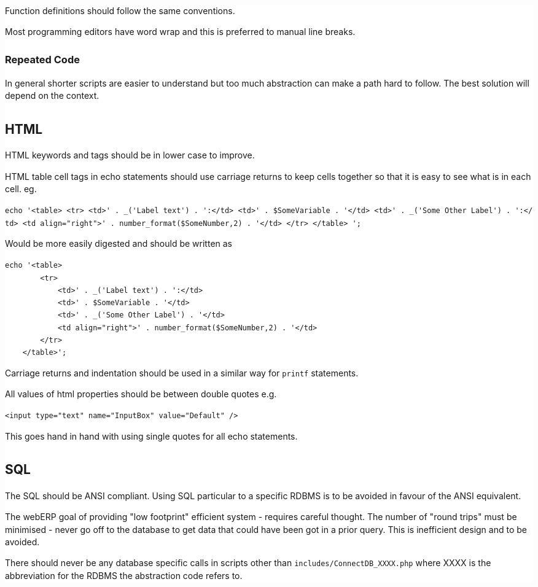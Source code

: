 Function definitions should follow the same conventions.

Most programming editors have word wrap and this is preferred to manual line breaks.

### Repeated Code

In general shorter scripts are easier to understand but too much abstraction can make a path hard to follow. The best
solution will depend on the context.

## HTML

HTML keywords and tags should be in lower case to improve.

HTML table cell tags in echo statements should use carriage returns to keep cells together so that it is easy to see what
is in each cell. eg.

	echo '<table> <tr> <td>' . _('Label text') . ':</td> <td>' . $SomeVariable . '</td> <td>' . _('Some Other Label') . ':</td> <td align="right">' . number_format($SomeNumber,2) . '</td> </tr> </table> ';

Would be more easily digested and should be written as

	echo '<table>
			<tr>
				<td>' . _('Label text') . ':</td>
				<td>' . $SomeVariable . '</td>
				<td>' . _('Some Other Label') . '</td>
				<td align="right">' . number_format($SomeNumber,2) . '</td>
			</tr>
		</table>';

Carriage returns and indentation should be used in a similar way for `printf` statements.

All values of html properties should be between double quotes e.g.

	<input type="text" name="InputBox" value="Default" />

This goes hand in hand with using single quotes for all echo statements.

## SQL

The SQL should be ANSI compliant. Using SQL particular to a specific RDBMS is to be avoided in favour of the ANSI equivalent.

The webERP goal of providing "low footprint" efficient system - requires careful thought. The number of "round trips"
must be minimised - never go off to the database to get data that could have been got in a prior query. This is
inefficient design and to be avoided.

There should never be any database specific calls in scripts other than `includes/ConnectDB_XXXX.php` where XXXX is the
abbreviation for the RDBMS the abstraction code refers to.
